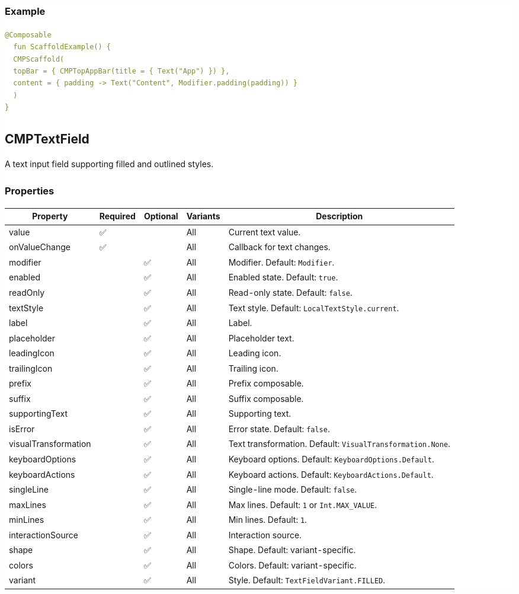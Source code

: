 
### Example

```yaml
@Composable
  fun ScaffoldExample() {
  CMPScaffold(
  topBar = { CMPTopAppBar(title = { Text("App") }) },
  content = { padding -> Text("Content", Modifier.padding(padding)) }
  )
}
```

## CMPTextField

A text input field supporting filled and outlined styles.

### Properties

| Property             | Required | Optional | Variants | Description                                                |
|----------------------|----------|----------|----------|------------------------------------------------------------|
| value                | ✅        |          | All      | Current text value.                                        |
| onValueChange        | ✅        |          | All      | Callback for text changes.                                 |
| modifier             |          | ✅        | All      | Modifier. Default: `Modifier`.                             |
| enabled              |          | ✅        | All      | Enabled state. Default: `true`.                            |
| readOnly             |          | ✅        | All      | Read-only state. Default: `false`.                         |
| textStyle            |          | ✅        | All      | Text style. Default: `LocalTextStyle.current`.             |
| label                |          | ✅        | All      | Label.                                                     |
| placeholder          |          | ✅        | All      | Placeholder text.                                          |
| leadingIcon          |          | ✅        | All      | Leading icon.                                              |
| trailingIcon         |          | ✅        | All      | Trailing icon.                                             |
| prefix               |          | ✅        | All      | Prefix composable.                                         |
| suffix               |          | ✅        | All      | Suffix composable.                                         |
| supportingText       |          | ✅        | All      | Supporting text.                                           |
| isError              |          | ✅        | All      | Error state. Default: `false`.                             |
| visualTransformation |          | ✅        | All      | Text transformation. Default: `VisualTransformation.None`. |
| keyboardOptions      |          | ✅        | All      | Keyboard options. Default: `KeyboardOptions.Default`.      |
| keyboardActions      |          | ✅        | All      | Keyboard actions. Default: `KeyboardActions.Default`.      |
| singleLine           |          | ✅        | All      | Single-line mode. Default: `false`.                        |
| maxLines             |          | ✅        | All      | Max lines. Default: `1` or `Int.MAX_VALUE`.                |
| minLines             |          | ✅        | All      | Min lines. Default: `1`.                                   |
| interactionSource    |          | ✅        | All      | Interaction source.                                        |
| shape                |          | ✅        | All      | Shape. Default: variant-specific.                          |
| colors               |          | ✅        | All      | Colors. Default: variant-specific.                         |
| variant              |          | ✅        | All      | Style. Default: `TextFieldVariant.FILLED`.                 |

